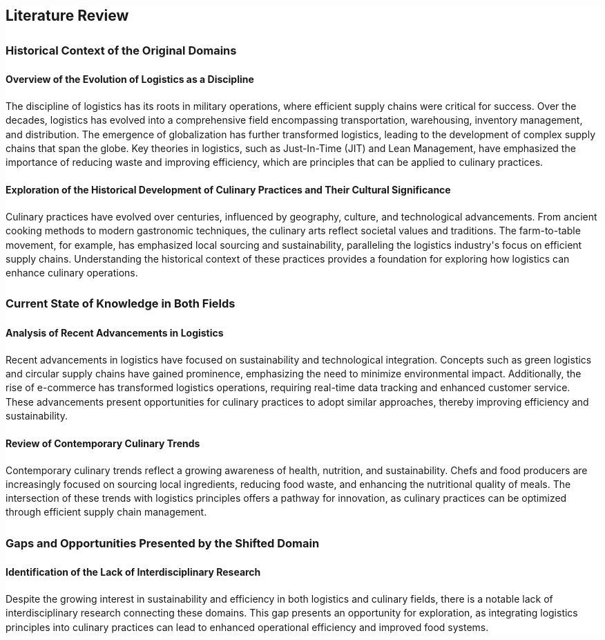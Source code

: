 ## Literature Review

### Historical Context of the Original Domains

#### Overview of the Evolution of Logistics as a Discipline

The discipline of logistics has its roots in military operations, where efficient supply chains were critical for success. Over the decades, logistics has evolved into a comprehensive field encompassing transportation, warehousing, inventory management, and distribution. The emergence of globalization has further transformed logistics, leading to the development of complex supply chains that span the globe. Key theories in logistics, such as Just-In-Time (JIT) and Lean Management, have emphasized the importance of reducing waste and improving efficiency, which are principles that can be applied to culinary practices.

#### Exploration of the Historical Development of Culinary Practices and Their Cultural Significance

Culinary practices have evolved over centuries, influenced by geography, culture, and technological advancements. From ancient cooking methods to modern gastronomic techniques, the culinary arts reflect societal values and traditions. The farm-to-table movement, for example, has emphasized local sourcing and sustainability, paralleling the logistics industry's focus on efficient supply chains. Understanding the historical context of these practices provides a foundation for exploring how logistics can enhance culinary operations.

### Current State of Knowledge in Both Fields

#### Analysis of Recent Advancements in Logistics

Recent advancements in logistics have focused on sustainability and technological integration. Concepts such as green logistics and circular supply chains have gained prominence, emphasizing the need to minimize environmental impact. Additionally, the rise of e-commerce has transformed logistics operations, requiring real-time data tracking and enhanced customer service. These advancements present opportunities for culinary practices to adopt similar approaches, thereby improving efficiency and sustainability.

#### Review of Contemporary Culinary Trends

Contemporary culinary trends reflect a growing awareness of health, nutrition, and sustainability. Chefs and food producers are increasingly focused on sourcing local ingredients, reducing food waste, and enhancing the nutritional quality of meals. The intersection of these trends with logistics principles offers a pathway for innovation, as culinary practices can be optimized through efficient supply chain management.

### Gaps and Opportunities Presented by the Shifted Domain

#### Identification of the Lack of Interdisciplinary Research

Despite the growing interest in sustainability and efficiency in both logistics and culinary fields, there is a notable lack of interdisciplinary research connecting these domains. This gap presents an opportunity for exploration, as integrating logistics principles into culinary practices can lead to enhanced operational efficiency and improved food systems.
